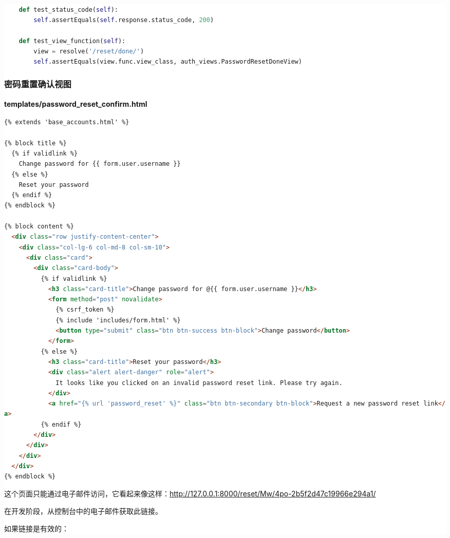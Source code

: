 ```python
    def test_status_code(self):
        self.assertEquals(self.response.status_code, 200)

    def test_view_function(self):
        view = resolve('/reset/done/')
        self.assertEquals(view.func.view_class, auth_views.PasswordResetDoneView)

```

### 密码重置确认视图

**templates/password_reset_confirm.html**

```html
{% extends 'base_accounts.html' %}

{% block title %}
  {% if validlink %}
    Change password for {{ form.user.username }}
  {% else %}
    Reset your password
  {% endif %}
{% endblock %}

{% block content %}
  <div class="row justify-content-center">
    <div class="col-lg-6 col-md-8 col-sm-10">
      <div class="card">
        <div class="card-body">
          {% if validlink %}
            <h3 class="card-title">Change password for @{{ form.user.username }}</h3>
            <form method="post" novalidate>
              {% csrf_token %}
              {% include 'includes/form.html' %}
              <button type="submit" class="btn btn-success btn-block">Change password</button>
            </form>
          {% else %}
            <h3 class="card-title">Reset your password</h3>
            <div class="alert alert-danger" role="alert">
              It looks like you clicked on an invalid password reset link. Please try again.
            </div>
            <a href="{% url 'password_reset' %}" class="btn btn-secondary btn-block">Request a new password reset link</a>
          {% endif %}
        </div>
      </div>
    </div>
  </div>
{% endblock %}

```

这个页面只能通过电子邮件访问，它看起来像这样：http://127.0.0.1:8000/reset/Mw/4po-2b5f2d47c19966e294a1/

在开发阶段，从控制台中的电子邮件获取此链接。

如果链接是有效的：
